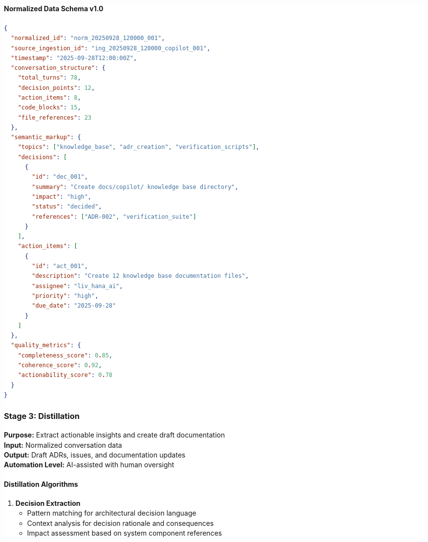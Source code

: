 #### Normalized Data Schema v1.0
```json
{
  "normalized_id": "norm_20250928_120000_001",
  "source_ingestion_id": "ing_20250928_120000_copilot_001",
  "timestamp": "2025-09-28T12:00:00Z",
  "conversation_structure": {
    "total_turns": 78,
    "decision_points": 12,
    "action_items": 8,
    "code_blocks": 15,
    "file_references": 23
  },
  "semantic_markup": {
    "topics": ["knowledge_base", "adr_creation", "verification_scripts"],
    "decisions": [
      {
        "id": "dec_001",
        "summary": "Create docs/copilot/ knowledge base directory",
        "impact": "high",
        "status": "decided",
        "references": ["ADR-002", "verification_suite"]
      }
    ],
    "action_items": [
      {
        "id": "act_001", 
        "description": "Create 12 knowledge base documentation files",
        "assignee": "liv_hana_ai",
        "priority": "high",
        "due_date": "2025-09-28"
      }
    ]
  },
  "quality_metrics": {
    "completeness_score": 0.85,
    "coherence_score": 0.92,
    "actionability_score": 0.78
  }
}
```

### Stage 3: Distillation  
**Purpose:** Extract actionable insights and create draft documentation  
**Input:** Normalized conversation data  
**Output:** Draft ADRs, issues, and documentation updates  
**Automation Level:** AI-assisted with human oversight

#### Distillation Algorithms
1. **Decision Extraction**
   - Pattern matching for architectural decision language
   - Context analysis for decision rationale and consequences
   - Impact assessment based on system component references
